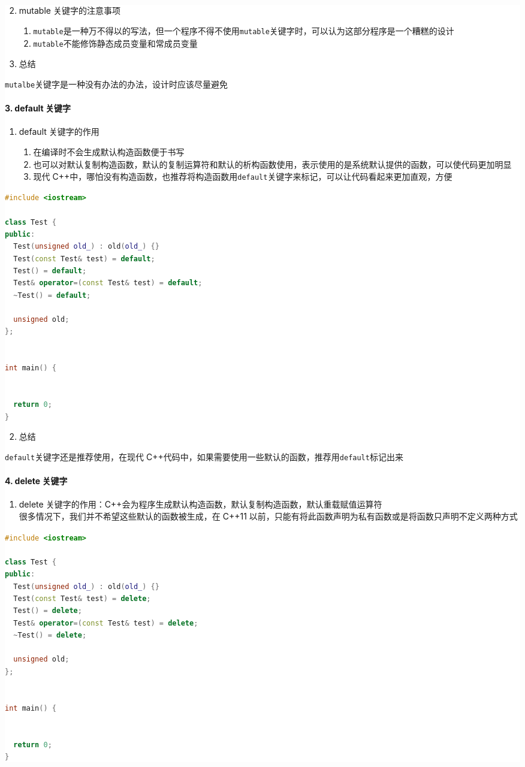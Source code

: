 2. mutable 关键字的注意事项

   1. `mutable`是一种万不得以的写法，但一个程序不得不使用`mutable`关键字时，可以认为这部分程序是一个糟糕的设计
   2. `mutable`不能修饰静态成员变量和常成员变量

3. 总结

`mutalbe`关键字是一种没有办法的办法，设计时应该尽量避免

#### 3. default 关键字

1. default 关键字的作用

   1. 在编译时不会生成默认构造函数便于书写
   2. 也可以对默认复制构造函数，默认的复制运算符和默认的析构函数使用，表示使用的是系统默认提供的函数，可以使代码更加明显
   3. 现代 C++中，哪怕没有构造函数，也推荐将构造函数用`default`关键字来标记，可以让代码看起来更加直观，方便

```c++
#include <iostream>

class Test {
public:
  Test(unsigned old_) : old(old_) {}
  Test(const Test& test) = default;
  Test() = default;
  Test& operator=(const Test& test) = default;
  ~Test() = default;

  unsigned old;
};


int main() {


  return 0;
}

```

2. 总结

`default`关键字还是推荐使用，在现代 C++代码中，如果需要使用一些默认的函数，推荐用`default`标记出来

#### 4. delete 关键字

1. delete 关键字的作用：C++会为程序生成默认构造函数，默认复制构造函数，默认重载赋值运算符  
   很多情况下，我们并不希望这些默认的函数被生成，在 C++11 以前，只能有将此函数声明为私有函数或是将函数只声明不定义两种方式

```c++
#include <iostream>

class Test {
public:
  Test(unsigned old_) : old(old_) {}
  Test(const Test& test) = delete;
  Test() = delete;
  Test& operator=(const Test& test) = delete;
  ~Test() = delete;

  unsigned old;
};


int main() {


  return 0;
}
```